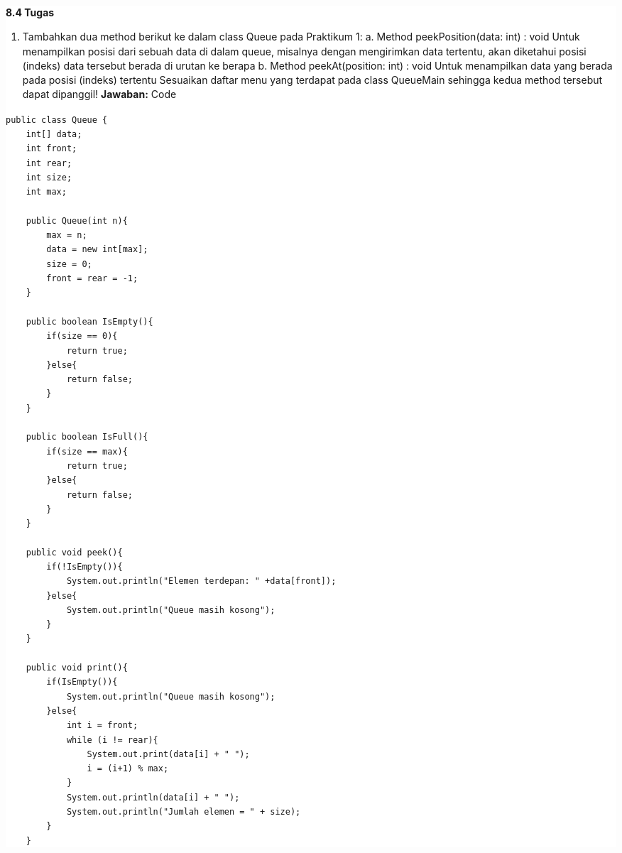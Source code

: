 **8.4 Tugas**
1. Tambahkan dua method berikut ke dalam class Queue pada Praktikum 1:
a. Method peekPosition(data: int) : void
Untuk menampilkan posisi dari sebuah data di dalam queue, misalnya dengan mengirimkan 
data tertentu, akan diketahui posisi (indeks) data tersebut berada di urutan ke berapa
b. Method peekAt(position: int) : void
Untuk menampilkan data yang berada pada posisi (indeks) tertentu
Sesuaikan daftar menu yang terdapat pada class QueueMain sehingga kedua method tersebut 
dapat dipanggil!
**Jawaban:**
 Code
```
public class Queue {
    int[] data;
    int front;
    int rear;
    int size;
    int max;

    public Queue(int n){
        max = n;
        data = new int[max];
        size = 0;
        front = rear = -1;
    }

    public boolean IsEmpty(){
        if(size == 0){
            return true;
        }else{
            return false;
        }
    }

    public boolean IsFull(){
        if(size == max){
            return true;
        }else{
            return false;
        }
    }

    public void peek(){
        if(!IsEmpty()){
            System.out.println("Elemen terdepan: " +data[front]);
        }else{
            System.out.println("Queue masih kosong");
        }
    }

    public void print(){
        if(IsEmpty()){
            System.out.println("Queue masih kosong");
        }else{
            int i = front;
            while (i != rear){
                System.out.print(data[i] + " ");
                i = (i+1) % max;
            }
            System.out.println(data[i] + " ");
            System.out.println("Jumlah elemen = " + size);
        }
    }

```